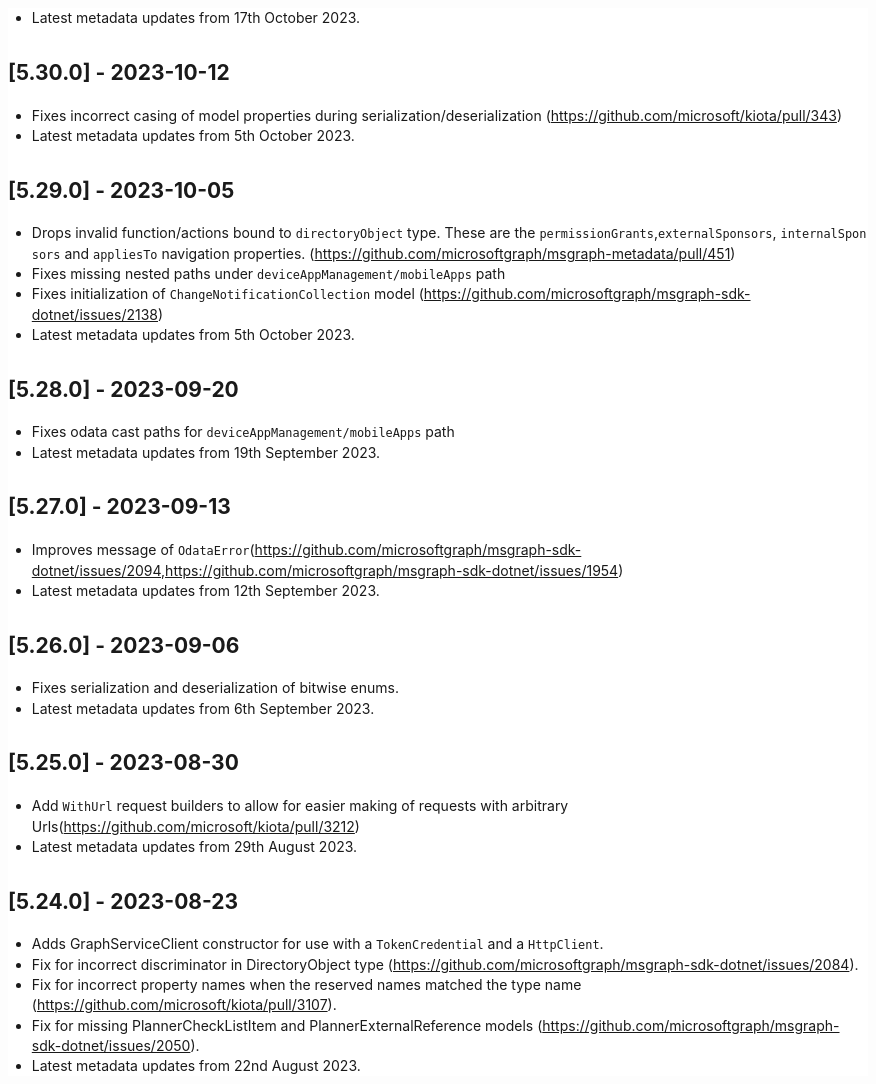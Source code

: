 - Latest metadata updates from 17th October 2023.

## [5.30.0] - 2023-10-12

- Fixes incorrect casing of model properties during serialization/deserialization (https://github.com/microsoft/kiota/pull/343)
- Latest metadata updates from 5th October 2023.

## [5.29.0] - 2023-10-05

- Drops invalid function/actions bound to `directoryObject` type. These are the `permissionGrants`,`externalSponsors`, `internalSponsors` and `appliesTo` navigation properties. (https://github.com/microsoftgraph/msgraph-metadata/pull/451)
- Fixes missing nested paths under `deviceAppManagement/mobileApps` path
- Fixes initialization of `ChangeNotificationCollection` model (https://github.com/microsoftgraph/msgraph-sdk-dotnet/issues/2138)
- Latest metadata updates from 5th October 2023.

## [5.28.0] - 2023-09-20

- Fixes odata cast paths for `deviceAppManagement/mobileApps` path
- Latest metadata updates from 19th September 2023.

## [5.27.0] - 2023-09-13

- Improves message of `OdataError`(https://github.com/microsoftgraph/msgraph-sdk-dotnet/issues/2094,https://github.com/microsoftgraph/msgraph-sdk-dotnet/issues/1954)
- Latest metadata updates from 12th September 2023.

## [5.26.0] - 2023-09-06

- Fixes serialization and deserialization of bitwise enums.
- Latest metadata updates from 6th September 2023.

## [5.25.0] - 2023-08-30

- Add `WithUrl` request builders to allow for easier making of requests with arbitrary Urls(https://github.com/microsoft/kiota/pull/3212)
- Latest metadata updates from 29th August 2023.

## [5.24.0] - 2023-08-23

- Adds GraphServiceClient constructor for use with a `TokenCredential` and a `HttpClient`.
- Fix for incorrect discriminator in DirectoryObject type (https://github.com/microsoftgraph/msgraph-sdk-dotnet/issues/2084).
- Fix for incorrect property names when the reserved names matched the type name (https://github.com/microsoft/kiota/pull/3107).
- Fix for missing PlannerCheckListItem and PlannerExternalReference models (https://github.com/microsoftgraph/msgraph-sdk-dotnet/issues/2050).
- Latest metadata updates from 22nd August 2023.
